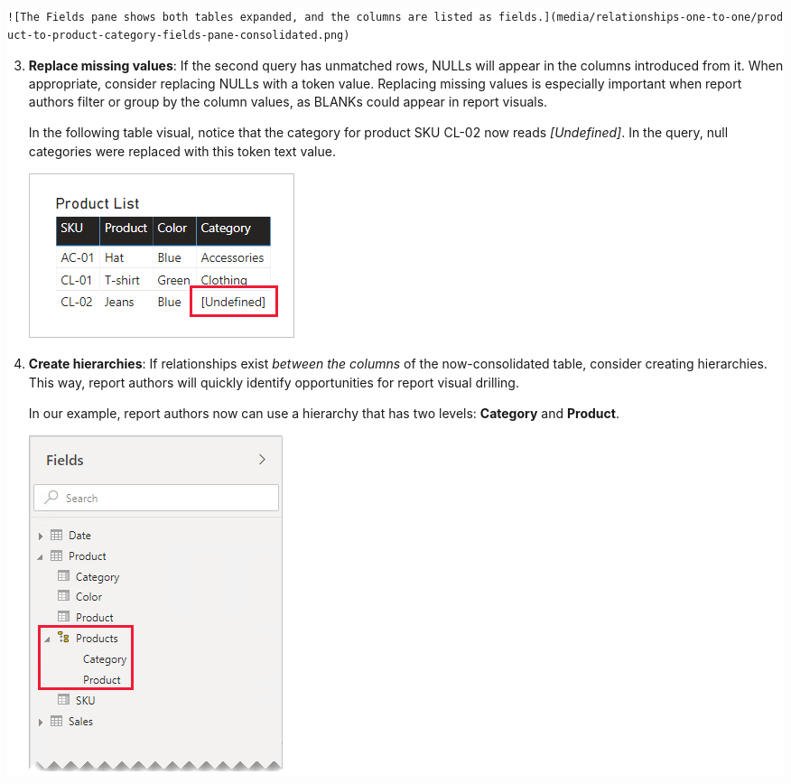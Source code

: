    ![The Fields pane shows both tables expanded, and the columns are listed as fields.](media/relationships-one-to-one/product-to-product-category-fields-pane-consolidated.png)
3. **Replace missing values**: If the second query has unmatched rows, NULLs will appear in the columns introduced from it. When appropriate, consider replacing NULLs with a token value. Replacing missing values is especially important when report authors filter or group by the column values, as BLANKs could appear in report visuals.

    In the following table visual, notice that the category for product SKU CL-02 now reads _[Undefined]_. In the query, null categories were replaced with this token text value.

    ![A table visual includes four columns: SKU, Product, Color, and Category. The Category value for product SKU CL-02 is now labeled "Undefined".](media/relationships-one-to-one/product-to-product-category-table-visual-null-replaced.png)

4. **Create hierarchies**: If relationships exist _between the columns_ of the now-consolidated table, consider creating hierarchies. This way, report authors will quickly identify opportunities for report visual drilling.

    In our example, report authors now can use a hierarchy that has two levels: **Category** and **Product**.

    ![The Fields pane shows both tables expanded, and the columns are listed as fields.](media/relationships-one-to-one/product-to-product-category-fields-pane-consolidated-with-hierarchy.png)
